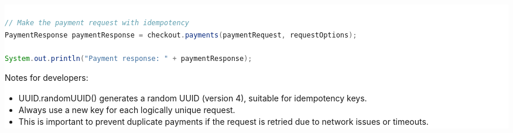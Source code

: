 ```java

// Make the payment request with idempotency
PaymentResponse paymentResponse = checkout.payments(paymentRequest, requestOptions);

System.out.println("Payment response: " + paymentResponse);

```
Notes for developers:

- UUID.randomUUID() generates a random UUID (version 4), suitable for idempotency keys.
- Always use a new key for each logically unique request.
- This is important to prevent duplicate payments if the request is retried due to network issues or timeouts.

